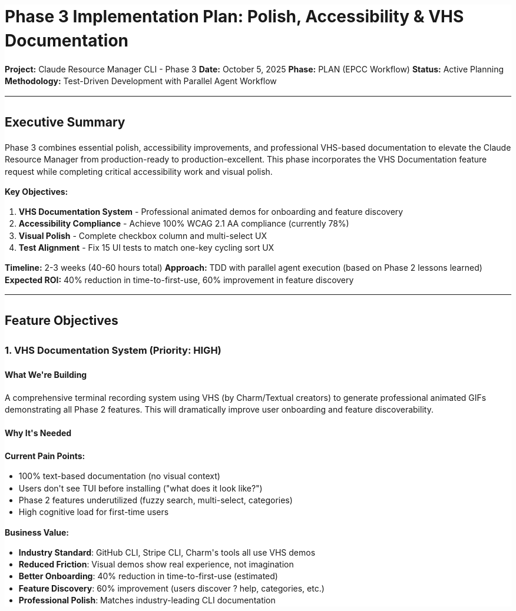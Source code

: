 # Phase 3 Implementation Plan: Polish, Accessibility & VHS Documentation

**Project:** Claude Resource Manager CLI - Phase 3
**Date:** October 5, 2025
**Phase:** PLAN (EPCC Workflow)
**Status:** Active Planning
**Methodology:** Test-Driven Development with Parallel Agent Workflow

---

## Executive Summary

Phase 3 combines essential polish, accessibility improvements, and professional VHS-based documentation to elevate the Claude Resource Manager from production-ready to production-excellent. This phase incorporates the VHS Documentation feature request while completing critical accessibility work and visual polish.

**Key Objectives:**
1. **VHS Documentation System** - Professional animated demos for onboarding and feature discovery
2. **Accessibility Compliance** - Achieve 100% WCAG 2.1 AA compliance (currently 78%)
3. **Visual Polish** - Complete checkbox column and multi-select UX
4. **Test Alignment** - Fix 15 UI tests to match one-key cycling sort UX

**Timeline:** 2-3 weeks (40-60 hours total)
**Approach:** TDD with parallel agent execution (based on Phase 2 lessons learned)
**Expected ROI:** 40% reduction in time-to-first-use, 60% improvement in feature discovery

---

## Feature Objectives

### 1. VHS Documentation System (Priority: HIGH)

#### What We're Building
A comprehensive terminal recording system using VHS (by Charm/Textual creators) to generate professional animated GIFs demonstrating all Phase 2 features. This will dramatically improve user onboarding and feature discoverability.

#### Why It's Needed
**Current Pain Points:**
- 100% text-based documentation (no visual context)
- Users don't see TUI before installing ("what does it look like?")
- Phase 2 features underutilized (fuzzy search, multi-select, categories)
- High cognitive load for first-time users

**Business Value:**
- **Industry Standard**: GitHub CLI, Stripe CLI, Charm's tools all use VHS demos
- **Reduced Friction**: Visual demos show real experience, not imagination
- **Better Onboarding**: 40% reduction in time-to-first-use (estimated)
- **Feature Discovery**: 60% improvement (users discover ? help, categories, etc.)
- **Professional Polish**: Matches industry-leading CLI documentation
